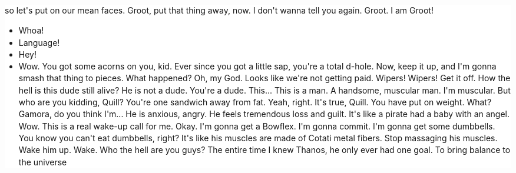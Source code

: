 so let's put on
our mean faces.
Groot, put that
thing away, now.
I don't wanna tell you again.
Groot.
I am Groot!
- Whoa!
- Language!
- Hey!
- Wow.
You got some
acorns on you, kid.
Ever since
you got a little sap,
you're a total d-hole.
Now, keep it up, and I'm gonna
smash that thing to pieces.
What happened?
Oh, my God.
Looks like
we're not getting paid.
Wipers! Wipers!
Get it off.
How the hell
is this dude still alive?
He is not a dude.
You're a dude.
This... This is a man.
A handsome, muscular man.
I'm muscular.
But who are you
kidding, Quill?
You're one sandwich
away from fat.
Yeah, right.
It's true, Quill.
You have put on weight.
What?
Gamora, do you think I'm...
He is anxious, angry.
He feels
tremendous loss and guilt.
It's like a pirate had a baby
with an angel.
Wow.
This is a real wake-up call
for me. Okay.
I'm gonna get a Bowflex.
I'm gonna commit.
I'm gonna get some dumbbells.
You know you can't
eat dumbbells, right?
It's like his muscles
are made
of Cotati metal fibers.
Stop massaging his muscles.
Wake him up.
Wake.
Who the hell are you guys?
The entire time I knew Thanos,
he only ever had one goal.
To bring balance
to the universe